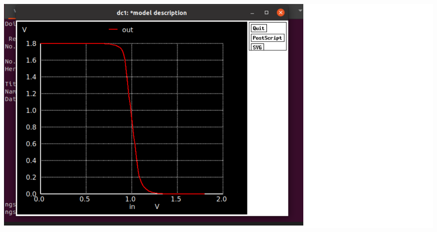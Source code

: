   <img src="https://github.com/Shaikhaseena16/RISC-V_VSDIAT/blob/main/Week%204/Day%205/Images/day5_dv_wave.png" 
       alt="day5 dv graph" width="600"/>
</p>

 <p align="center">